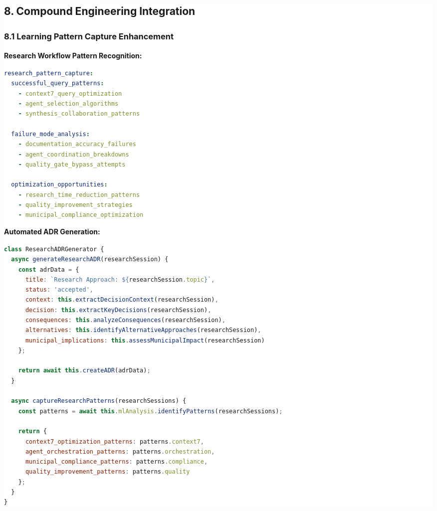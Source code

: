 ## 8. Compound Engineering Integration

### 8.1 Learning Pattern Capture Enhancement

**Research Workflow Pattern Recognition:**
```yaml
research_pattern_capture:
  successful_query_patterns:
    - context7_query_optimization
    - agent_selection_algorithms
    - synthesis_collaboration_patterns
  
  failure_mode_analysis:
    - documentation_accuracy_failures
    - agent_coordination_breakdowns
    - quality_gate_bypass_attempts
  
  optimization_opportunities:
    - research_time_reduction_patterns
    - quality_improvement_strategies
    - municipal_compliance_optimization
```

**Automated ADR Generation:**
```javascript
class ResearchADRGenerator {
  async generateResearchADR(researchSession) {
    const adrData = {
      title: `Research Approach: ${researchSession.topic}`,
      status: 'accepted',
      context: this.extractDecisionContext(researchSession),
      decision: this.extractKeyDecisions(researchSession),
      consequences: this.analyzeConsequences(researchSession),
      alternatives: this.identifyAlternativeApproaches(researchSession),
      municipal_implications: this.assessMunicipalImpact(researchSession)
    };
    
    return await this.createADR(adrData);
  }
  
  async captureResearchPatterns(researchSessions) {
    const patterns = await this.mlAnalysis.identifyPatterns(researchSessions);
    
    return {
      context7_optimization_patterns: patterns.context7,
      agent_orchestration_patterns: patterns.orchestration,
      municipal_compliance_patterns: patterns.compliance,
      quality_improvement_patterns: patterns.quality
    };
  }
}
```
